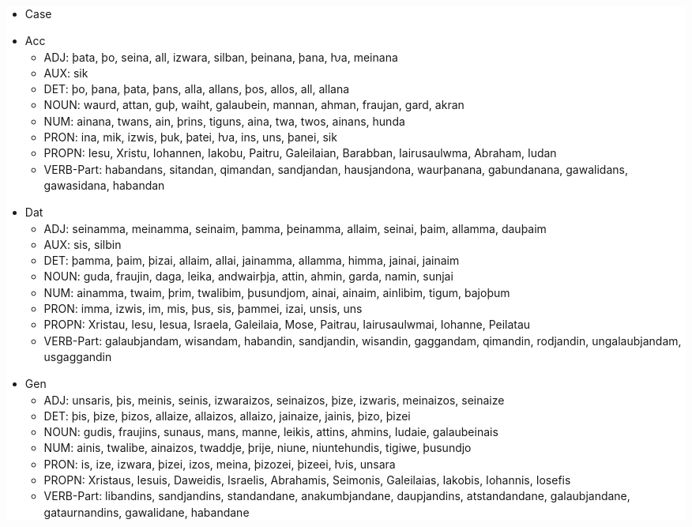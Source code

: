 
<ul>
  <li><a>Case</a></li>
</ul>

<ul>
  <li>Acc
    <ul>
      <li>ADJ: þata, þo, seina, all, izwara, silban, þeinana, þana, ƕa, meinana</li>
      <li>AUX: sik</li>
      <li>DET: þo, þana, þata, þans, alla, allans, þos, allos, all, allana</li>
      <li>NOUN: waurd, attan, guþ, waiht, galaubein, mannan, ahman, fraujan, gard, akran</li>
      <li>NUM: ainana, twans, ain, þrins, tiguns, aina, twa, twos, ainans, hunda</li>
      <li>PRON: ina, mik, izwis, þuk, þatei, ƕa, ins, uns, þanei, sik</li>
      <li>PROPN: Iesu, Xristu, Iohannen, Iakobu, Paitru, Galeilaian, Barabban, Iairusaulwma, Abraham, Iudan</li>
      <li>VERB-Part: habandans, sitandan, qimandan, sandjandan, hausjandona, waurþanana, gabundanana, gawalidans, gawasidana, habandan</li>
    </ul>
  </li>
</ul>

<ul>
  <li>Dat
    <ul>
      <li>ADJ: seinamma, meinamma, seinaim, þamma, þeinamma, allaim, seinai, þaim, allamma, dauþaim</li>
      <li>AUX: sis, silbin</li>
      <li>DET: þamma, þaim, þizai, allaim, allai, jainamma, allamma, himma, jainai, jainaim</li>
      <li>NOUN: guda, fraujin, daga, leika, andwairþja, attin, ahmin, garda, namin, sunjai</li>
      <li>NUM: ainamma, twaim, þrim, twalibim, þusundjom, ainai, ainaim, ainlibim, tigum, bajoþum</li>
      <li>PRON: imma, izwis, im, mis, þus, sis, þammei, izai, unsis, uns</li>
      <li>PROPN: Xristau, Iesu, Iesua, Israela, Galeilaia, Mose, Paitrau, Iairusaulwmai, Iohanne, Peilatau</li>
      <li>VERB-Part: galaubjandam, wisandam, habandin, sandjandin, wisandin, gaggandam, qimandin, rodjandin, ungalaubjandam, usgaggandin</li>
    </ul>
  </li>
</ul>

<ul>
  <li>Gen
    <ul>
      <li>ADJ: unsaris, þis, meinis, seinis, izwaraizos, seinaizos, þize, izwaris, meinaizos, seinaize</li>
      <li>DET: þis, þize, þizos, allaize, allaizos, allaizo, jainaize, jainis, þizo, þizei</li>
      <li>NOUN: gudis, fraujins, sunaus, mans, manne, leikis, attins, ahmins, Iudaie, galaubeinais</li>
      <li>NUM: ainis, twalibe, ainaizos, twaddje, þrije, niune, niuntehundis, tigiwe, þusundjo</li>
      <li>PRON: is, ize, izwara, þizei, izos, meina, þizozei, þizeei, ƕis, unsara</li>
      <li>PROPN: Xristaus, Iesuis, Daweidis, Israelis, Abrahamis, Seimonis, Galeilaias, Iakobis, Iohannis, Iosefis</li>
      <li>VERB-Part: libandins, sandjandins, standandane, anakumbjandane, daupjandins, atstandandane, galaubjandane, gataurnandins, gawalidane, habandane</li>
    </ul>
  </li>
</ul>
